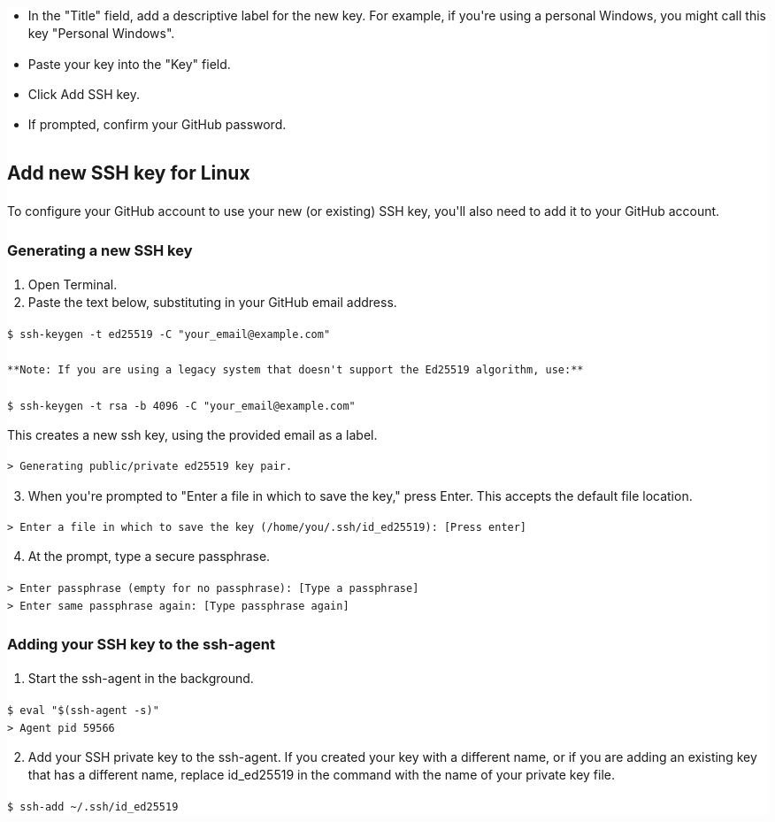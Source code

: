 * In the "Title" field, add a descriptive label for the new key. For example, if you're using a personal Windows, you might call this key "Personal Windows".

* Paste your key into the "Key" field.

* Click Add SSH key.

* If prompted, confirm your GitHub password.

## Add new SSH key for Linux

To configure your GitHub account to use your new (or existing) SSH key, you'll also need to add it to your GitHub account.

### Generating a new SSH key

1. Open Terminal.
2. Paste the text below, substituting in your GitHub email address.

```
$ ssh-keygen -t ed25519 -C "your_email@example.com"

**Note: If you are using a legacy system that doesn't support the Ed25519 algorithm, use:**

$ ssh-keygen -t rsa -b 4096 -C "your_email@example.com"
```

This creates a new ssh key, using the provided email as a label.

```
> Generating public/private ed25519 key pair.
```

3. When you're prompted to "Enter a file in which to save the key," press Enter. This accepts the default file location.

```
> Enter a file in which to save the key (/home/you/.ssh/id_ed25519): [Press enter]
```

4. At the prompt, type a secure passphrase.

```
> Enter passphrase (empty for no passphrase): [Type a passphrase]
> Enter same passphrase again: [Type passphrase again]
```

### Adding your SSH key to the ssh-agent
1. Start the ssh-agent in the background.
```
$ eval "$(ssh-agent -s)"
> Agent pid 59566
```
2. Add your SSH private key to the ssh-agent. If you created your key with a different name, or if you are adding an existing key that has a different name, replace id_ed25519 in the command with the name of your private key file.
```
$ ssh-add ~/.ssh/id_ed25519
```
